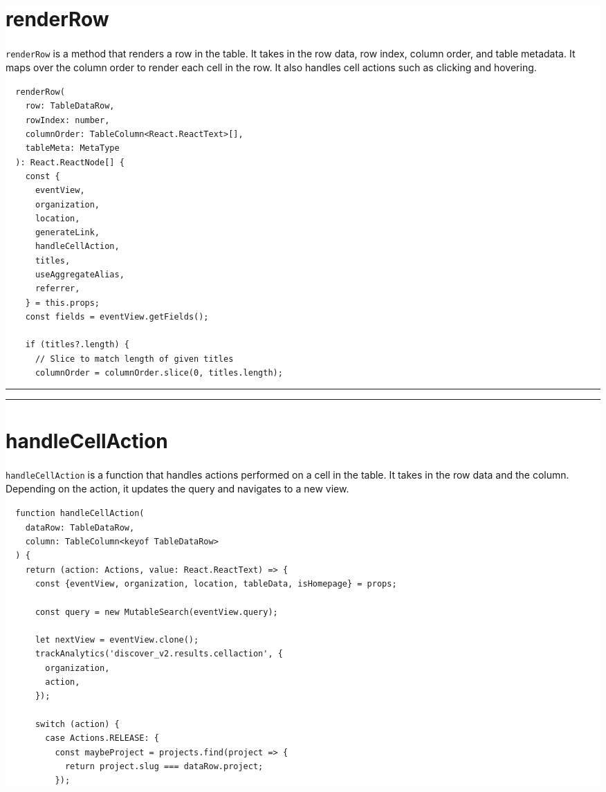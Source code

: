 # renderRow

`renderRow` is a method that renders a row in the table. It takes in the row data, row index, column order, and table metadata. It maps over the column order to render each cell in the row. It also handles cell actions such as clicking and hovering.

```tsx
  renderRow(
    row: TableDataRow,
    rowIndex: number,
    columnOrder: TableColumn<React.ReactText>[],
    tableMeta: MetaType
  ): React.ReactNode[] {
    const {
      eventView,
      organization,
      location,
      generateLink,
      handleCellAction,
      titles,
      useAggregateAlias,
      referrer,
    } = this.props;
    const fields = eventView.getFields();

    if (titles?.length) {
      // Slice to match length of given titles
      columnOrder = columnOrder.slice(0, titles.length);
```

---

</SwmSnippet>

<SwmSnippet path="/static/app/views/discover/table/tableView.tsx" line="526">

---

# handleCellAction

`handleCellAction` is a function that handles actions performed on a cell in the table. It takes in the row data and the column. Depending on the action, it updates the query and navigates to a new view.

```tsx
  function handleCellAction(
    dataRow: TableDataRow,
    column: TableColumn<keyof TableDataRow>
  ) {
    return (action: Actions, value: React.ReactText) => {
      const {eventView, organization, location, tableData, isHomepage} = props;

      const query = new MutableSearch(eventView.query);

      let nextView = eventView.clone();
      trackAnalytics('discover_v2.results.cellaction', {
        organization,
        action,
      });

      switch (action) {
        case Actions.RELEASE: {
          const maybeProject = projects.find(project => {
            return project.slug === dataRow.project;
          });
```
